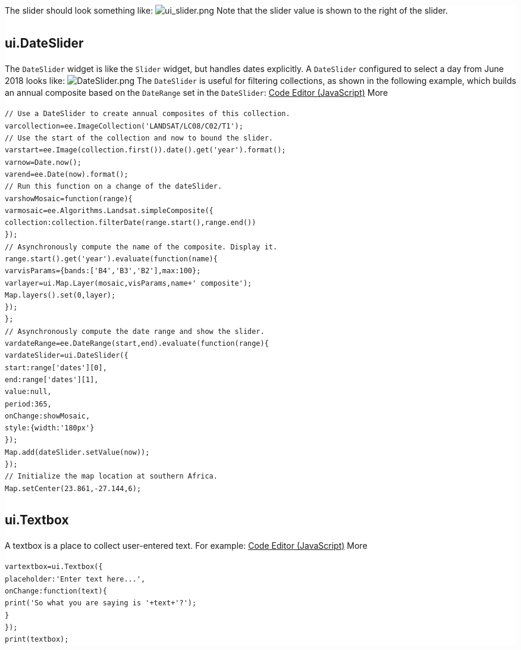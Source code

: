 The slider should look something like:
![ui_slider.png](https://developers.google.com/static/earth-engine/images/ui_slider.png)
Note that the slider value is shown to the right of the slider.
## ui.DateSlider
The `DateSlider` widget is like the `Slider` widget, but handles dates explicitly. A `DateSlider` configured to select a day from June 2018 looks like:
![DateSlider.png](https://developers.google.com/static/earth-engine/images/DateSlider.png)
The `DateSlider` is useful for filtering collections, as shown in the following example, which builds an annual composite based on the `DateRange` set in the `DateSlider`:
[Code Editor (JavaScript)](https://developers.google.com/earth-engine/guides/ui_widgets#code-editor-javascript-sample) More
```
// Use a DateSlider to create annual composites of this collection.
varcollection=ee.ImageCollection('LANDSAT/LC08/C02/T1');
// Use the start of the collection and now to bound the slider.
varstart=ee.Image(collection.first()).date().get('year').format();
varnow=Date.now();
varend=ee.Date(now).format();
// Run this function on a change of the dateSlider.
varshowMosaic=function(range){
varmosaic=ee.Algorithms.Landsat.simpleComposite({
collection:collection.filterDate(range.start(),range.end())
});
// Asynchronously compute the name of the composite. Display it.
range.start().get('year').evaluate(function(name){
varvisParams={bands:['B4','B3','B2'],max:100};
varlayer=ui.Map.Layer(mosaic,visParams,name+' composite');
Map.layers().set(0,layer);
});
};
// Asynchronously compute the date range and show the slider.
vardateRange=ee.DateRange(start,end).evaluate(function(range){
vardateSlider=ui.DateSlider({
start:range['dates'][0],
end:range['dates'][1],
value:null,
period:365,
onChange:showMosaic,
style:{width:'180px'}
});
Map.add(dateSlider.setValue(now));
});
// Initialize the map location at southern Africa.
Map.setCenter(23.861,-27.144,6);
```

## ui.Textbox
A textbox is a place to collect user-entered text. For example:
[Code Editor (JavaScript)](https://developers.google.com/earth-engine/guides/ui_widgets#code-editor-javascript-sample) More
```
vartextbox=ui.Textbox({
placeholder:'Enter text here...',
onChange:function(text){
print('So what you are saying is '+text+'?');
}
});
print(textbox);
```
